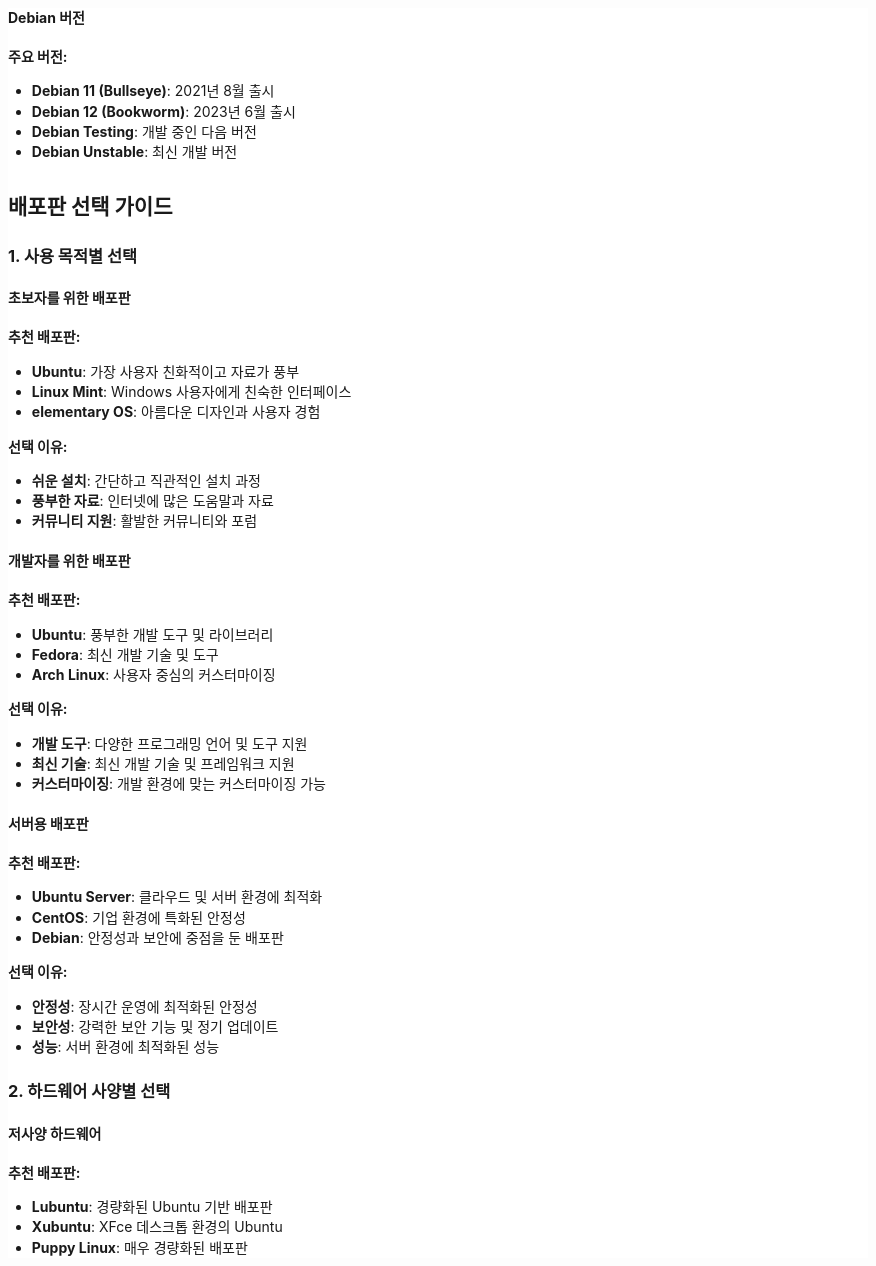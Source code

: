 #### Debian 버전

**주요 버전:**
- **Debian 11 (Bullseye)**: 2021년 8월 출시
- **Debian 12 (Bookworm)**: 2023년 6월 출시
- **Debian Testing**: 개발 중인 다음 버전
- **Debian Unstable**: 최신 개발 버전

## 배포판 선택 가이드

### 1. 사용 목적별 선택

#### 초보자를 위한 배포판

**추천 배포판:**
- **Ubuntu**: 가장 사용자 친화적이고 자료가 풍부
- **Linux Mint**: Windows 사용자에게 친숙한 인터페이스
- **elementary OS**: 아름다운 디자인과 사용자 경험

**선택 이유:**
- **쉬운 설치**: 간단하고 직관적인 설치 과정
- **풍부한 자료**: 인터넷에 많은 도움말과 자료
- **커뮤니티 지원**: 활발한 커뮤니티와 포럼

#### 개발자를 위한 배포판

**추천 배포판:**
- **Ubuntu**: 풍부한 개발 도구 및 라이브러리
- **Fedora**: 최신 개발 기술 및 도구
- **Arch Linux**: 사용자 중심의 커스터마이징

**선택 이유:**
- **개발 도구**: 다양한 프로그래밍 언어 및 도구 지원
- **최신 기술**: 최신 개발 기술 및 프레임워크 지원
- **커스터마이징**: 개발 환경에 맞는 커스터마이징 가능

#### 서버용 배포판

**추천 배포판:**
- **Ubuntu Server**: 클라우드 및 서버 환경에 최적화
- **CentOS**: 기업 환경에 특화된 안정성
- **Debian**: 안정성과 보안에 중점을 둔 배포판

**선택 이유:**
- **안정성**: 장시간 운영에 최적화된 안정성
- **보안성**: 강력한 보안 기능 및 정기 업데이트
- **성능**: 서버 환경에 최적화된 성능

### 2. 하드웨어 사양별 선택

#### 저사양 하드웨어

**추천 배포판:**
- **Lubuntu**: 경량화된 Ubuntu 기반 배포판
- **Xubuntu**: XFce 데스크톱 환경의 Ubuntu
- **Puppy Linux**: 매우 경량화된 배포판
